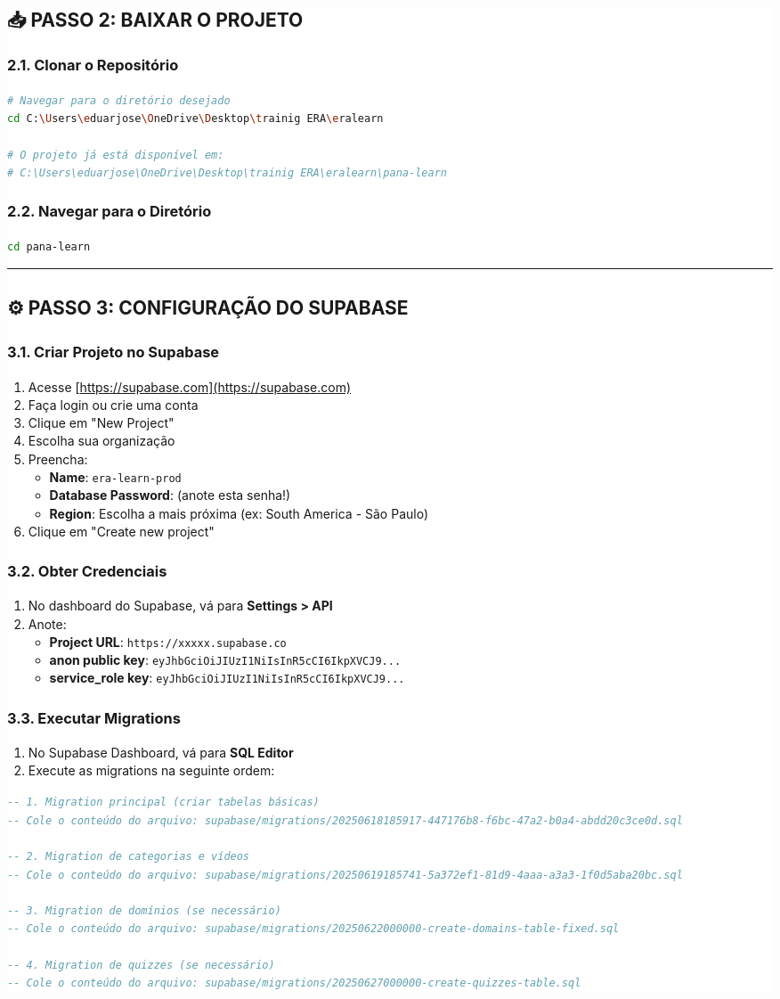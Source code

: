 
## 📥 **PASSO 2: BAIXAR O PROJETO**

### **2.1. Clonar o Repositório**
```bash
# Navegar para o diretório desejado
cd C:\Users\eduarjose\OneDrive\Desktop\trainig ERA\eralearn

# O projeto já está disponível em:
# C:\Users\eduarjose\OneDrive\Desktop\trainig ERA\eralearn\pana-learn
```

### **2.2. Navegar para o Diretório**
```bash
cd pana-learn
```

---

## ⚙️ **PASSO 3: CONFIGURAÇÃO DO SUPABASE**

### **3.1. Criar Projeto no Supabase**
1. Acesse [https://supabase.com](https://supabase.com)
2. Faça login ou crie uma conta
3. Clique em "New Project"
4. Escolha sua organização
5. Preencha:
   - **Name**: `era-learn-prod`
   - **Database Password**: (anote esta senha!)
   - **Region**: Escolha a mais próxima (ex: South America - São Paulo)
6. Clique em "Create new project"

### **3.2. Obter Credenciais**
1. No dashboard do Supabase, vá para **Settings > API**
2. Anote:
   - **Project URL**: `https://xxxxx.supabase.co`
   - **anon public key**: `eyJhbGciOiJIUzI1NiIsInR5cCI6IkpXVCJ9...`
   - **service_role key**: `eyJhbGciOiJIUzI1NiIsInR5cCI6IkpXVCJ9...`

### **3.3. Executar Migrations**
1. No Supabase Dashboard, vá para **SQL Editor**
2. Execute as migrations na seguinte ordem:

```sql
-- 1. Migration principal (criar tabelas básicas)
-- Cole o conteúdo do arquivo: supabase/migrations/20250618185917-447176b8-f6bc-47a2-b0a4-abdd20c3ce0d.sql

-- 2. Migration de categorias e vídeos
-- Cole o conteúdo do arquivo: supabase/migrations/20250619185741-5a372ef1-81d9-4aaa-a3a3-1f0d5aba20bc.sql

-- 3. Migration de domínios (se necessário)
-- Cole o conteúdo do arquivo: supabase/migrations/20250622000000-create-domains-table-fixed.sql

-- 4. Migration de quizzes (se necessário)
-- Cole o conteúdo do arquivo: supabase/migrations/20250627000000-create-quizzes-table.sql
```
